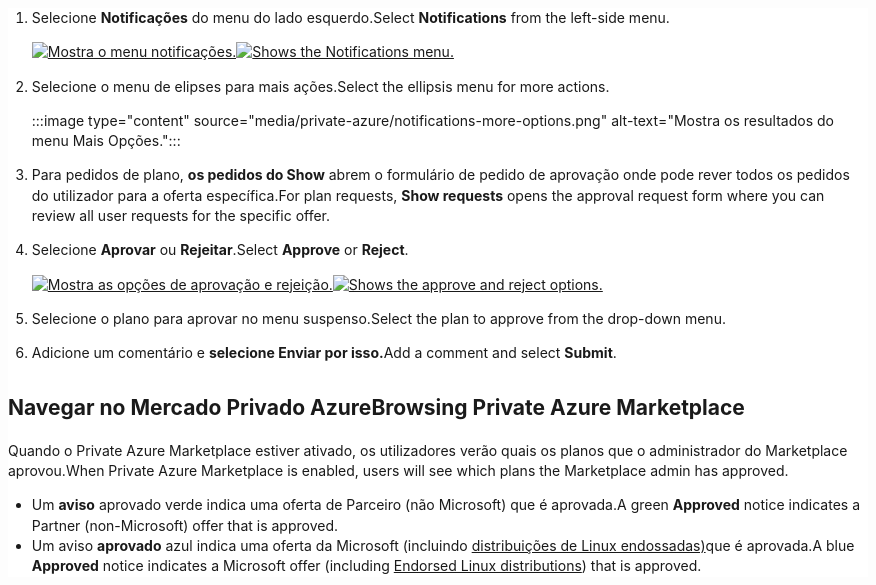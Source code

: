 1. <span data-ttu-id="a3982-184">Selecione **Notificações** do menu do lado esquerdo.</span><span class="sxs-lookup"><span data-stu-id="a3982-184">Select **Notifications** from the left-side menu.</span></span>

    <span data-ttu-id="a3982-185">[![Mostra o menu notificações.](media/private-azure/marketplace-notifications-small.png)](media/private-azure/marketplace-notifications.png#lightbox)</span><span class="sxs-lookup"><span data-stu-id="a3982-185">[![Shows the Notifications menu.](media/private-azure/marketplace-notifications-small.png)](media/private-azure/marketplace-notifications.png#lightbox)</span></span>

1. <span data-ttu-id="a3982-186">Selecione o menu de elipses para mais ações.</span><span class="sxs-lookup"><span data-stu-id="a3982-186">Select the ellipsis menu for more actions.</span></span>

    :::image type="content" source="media/private-azure/notifications-more-options.png" alt-text="Mostra os resultados do menu Mais Opções.":::

1. <span data-ttu-id="a3982-188">Para pedidos de plano, **os pedidos do Show** abrem o formulário de pedido de aprovação onde pode rever todos os pedidos do utilizador para a oferta específica.</span><span class="sxs-lookup"><span data-stu-id="a3982-188">For plan requests, **Show requests** opens the approval request form where you can review all user requests for the specific offer.</span></span>
1. <span data-ttu-id="a3982-189">Selecione **Aprovar** ou **Rejeitar**.</span><span class="sxs-lookup"><span data-stu-id="a3982-189">Select **Approve** or **Reject**.</span></span>

    <span data-ttu-id="a3982-190">[![Mostra as opções de aprovação e rejeição.](media/private-azure/notifications-approve-reject-small.png)](media/private-azure/notifications-approve-reject.png#lightbox)</span><span class="sxs-lookup"><span data-stu-id="a3982-190">[![Shows the approve and reject options.](media/private-azure/notifications-approve-reject-small.png)](media/private-azure/notifications-approve-reject.png#lightbox)</span></span>

1. <span data-ttu-id="a3982-191">Selecione o plano para aprovar no menu suspenso.</span><span class="sxs-lookup"><span data-stu-id="a3982-191">Select the plan to approve from the drop-down menu.</span></span>
1. <span data-ttu-id="a3982-192">Adicione um comentário e **selecione Enviar por isso.**</span><span class="sxs-lookup"><span data-stu-id="a3982-192">Add a comment and select **Submit**.</span></span>

## <a name="browsing-private-azure-marketplace"></a><span data-ttu-id="a3982-193">Navegar no Mercado Privado Azure</span><span class="sxs-lookup"><span data-stu-id="a3982-193">Browsing Private Azure Marketplace</span></span>

<span data-ttu-id="a3982-194">Quando o Private Azure Marketplace estiver ativado, os utilizadores verão quais os planos que o administrador do Marketplace aprovou.</span><span class="sxs-lookup"><span data-stu-id="a3982-194">When Private Azure Marketplace is enabled, users will see which plans the Marketplace admin has approved.</span></span>

- <span data-ttu-id="a3982-195">Um **aviso** aprovado verde indica uma oferta de Parceiro (não Microsoft) que é aprovada.</span><span class="sxs-lookup"><span data-stu-id="a3982-195">A green **Approved** notice indicates a Partner (non-Microsoft) offer that is approved.</span></span>
- <span data-ttu-id="a3982-196">Um aviso **aprovado** azul indica uma oferta da Microsoft (incluindo [distribuições de Linux endossadas)](https://docs.microsoft.com/azure/virtual-machines/linux/endorsed-distros)que é aprovada.</span><span class="sxs-lookup"><span data-stu-id="a3982-196">A blue **Approved** notice indicates a Microsoft offer (including [Endorsed Linux distributions](https://docs.microsoft.com/azure/virtual-machines/linux/endorsed-distros)) that is approved.</span></span>
